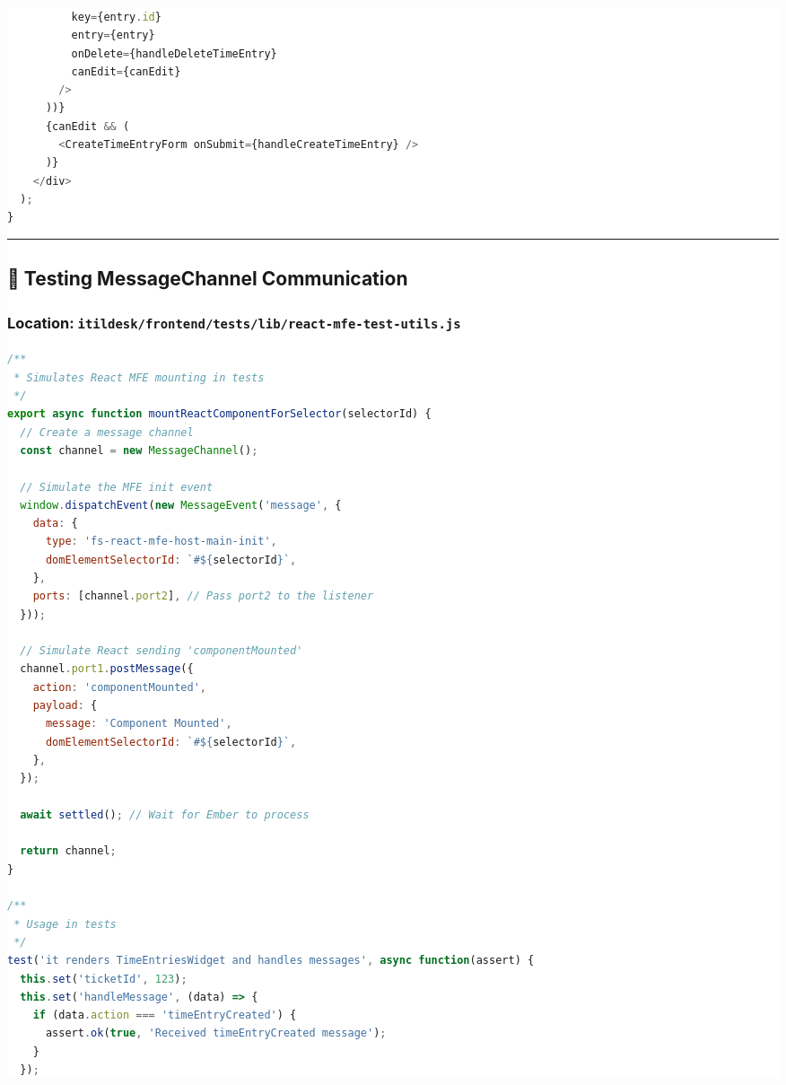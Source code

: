 ```typescript
          key={entry.id}
          entry={entry}
          onDelete={handleDeleteTimeEntry}
          canEdit={canEdit}
        />
      ))}
      {canEdit && (
        <CreateTimeEntryForm onSubmit={handleCreateTimeEntry} />
      )}
    </div>
  );
}
```

---

## 🧪 Testing MessageChannel Communication

### Location: `itildesk/frontend/tests/lib/react-mfe-test-utils.js`

```javascript
/**
 * Simulates React MFE mounting in tests
 */
export async function mountReactComponentForSelector(selectorId) {
  // Create a message channel
  const channel = new MessageChannel();

  // Simulate the MFE init event
  window.dispatchEvent(new MessageEvent('message', {
    data: {
      type: 'fs-react-mfe-host-main-init',
      domElementSelectorId: `#${selectorId}`,
    },
    ports: [channel.port2], // Pass port2 to the listener
  }));

  // Simulate React sending 'componentMounted'
  channel.port1.postMessage({
    action: 'componentMounted',
    payload: {
      message: 'Component Mounted',
      domElementSelectorId: `#${selectorId}`,
    },
  });

  await settled(); // Wait for Ember to process

  return channel;
}

/**
 * Usage in tests
 */
test('it renders TimeEntriesWidget and handles messages', async function(assert) {
  this.set('ticketId', 123);
  this.set('handleMessage', (data) => {
    if (data.action === 'timeEntryCreated') {
      assert.ok(true, 'Received timeEntryCreated message');
    }
  });

```